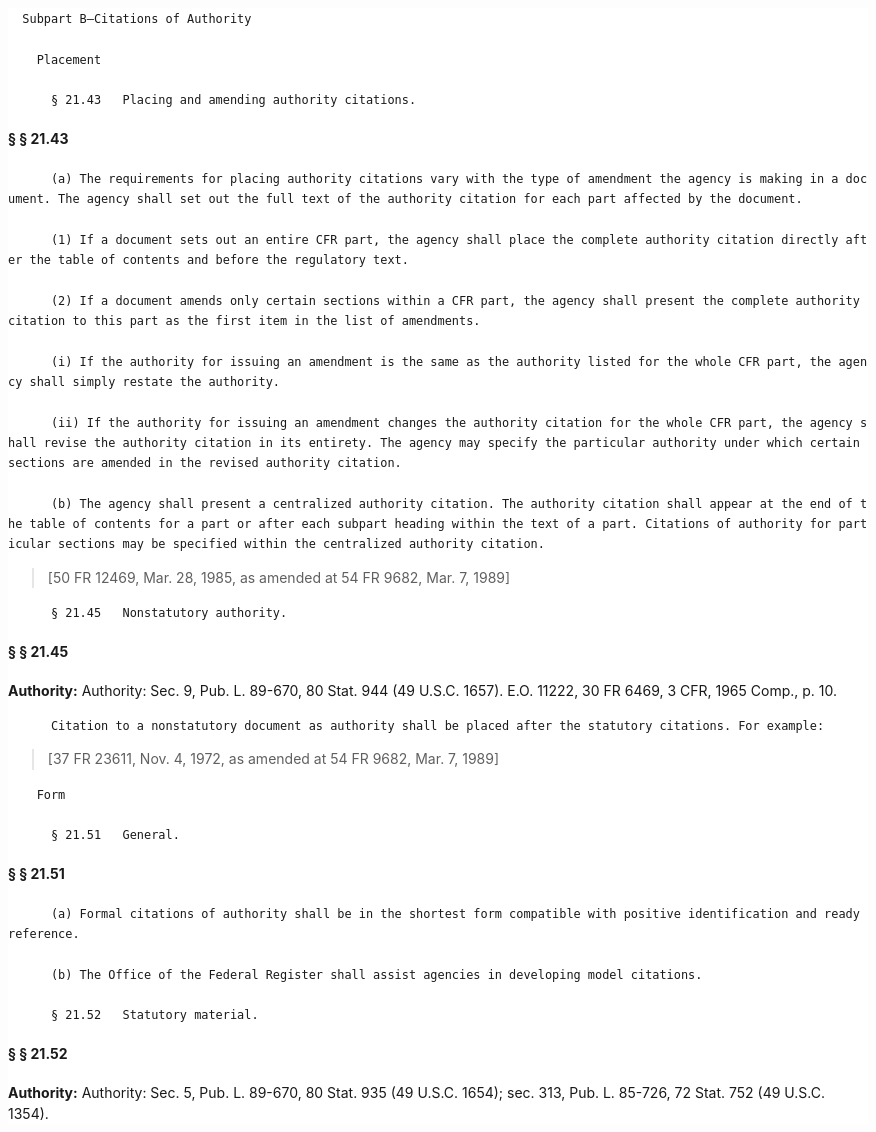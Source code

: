       Subpart B—Citations of Authority

        Placement

          § 21.43   Placing and amending authority citations.

#### § § 21.43

          (a) The requirements for placing authority citations vary with the type of amendment the agency is making in a document. The agency shall set out the full text of the authority citation for each part affected by the document.

          (1) If a document sets out an entire CFR part, the agency shall place the complete authority citation directly after the table of contents and before the regulatory text.

          (2) If a document amends only certain sections within a CFR part, the agency shall present the complete authority citation to this part as the first item in the list of amendments.

          (i) If the authority for issuing an amendment is the same as the authority listed for the whole CFR part, the agency shall simply restate the authority.

          (ii) If the authority for issuing an amendment changes the authority citation for the whole CFR part, the agency shall revise the authority citation in its entirety. The agency may specify the particular authority under which certain sections are amended in the revised authority citation.

          (b) The agency shall present a centralized authority citation. The authority citation shall appear at the end of the table of contents for a part or after each subpart heading within the text of a part. Citations of authority for particular sections may be specified within the centralized authority citation.

> [50 FR 12469, Mar. 28, 1985, as amended at 54 FR 9682, Mar. 7, 1989]

          § 21.45   Nonstatutory authority.

#### § § 21.45

**Authority:** Authority: Sec. 9, Pub. L. 89-670, 80 Stat. 944 (49 U.S.C. 1657). E.O. 11222, 30 FR 6469, 3 CFR, 1965 Comp., p. 10.

          Citation to a nonstatutory document as authority shall be placed after the statutory citations. For example:

> [37 FR 23611, Nov. 4, 1972, as amended at 54 FR 9682, Mar. 7, 1989]

        Form

          § 21.51   General.

#### § § 21.51

          (a) Formal citations of authority shall be in the shortest form compatible with positive identification and ready reference.

          (b) The Office of the Federal Register shall assist agencies in developing model citations.

          § 21.52   Statutory material.

#### § § 21.52

**Authority:** Authority: Sec. 5, Pub. L. 89-670, 80 Stat. 935 (49 U.S.C. 1654); sec. 313, Pub. L. 85-726, 72 Stat. 752 (49 U.S.C. 1354).
